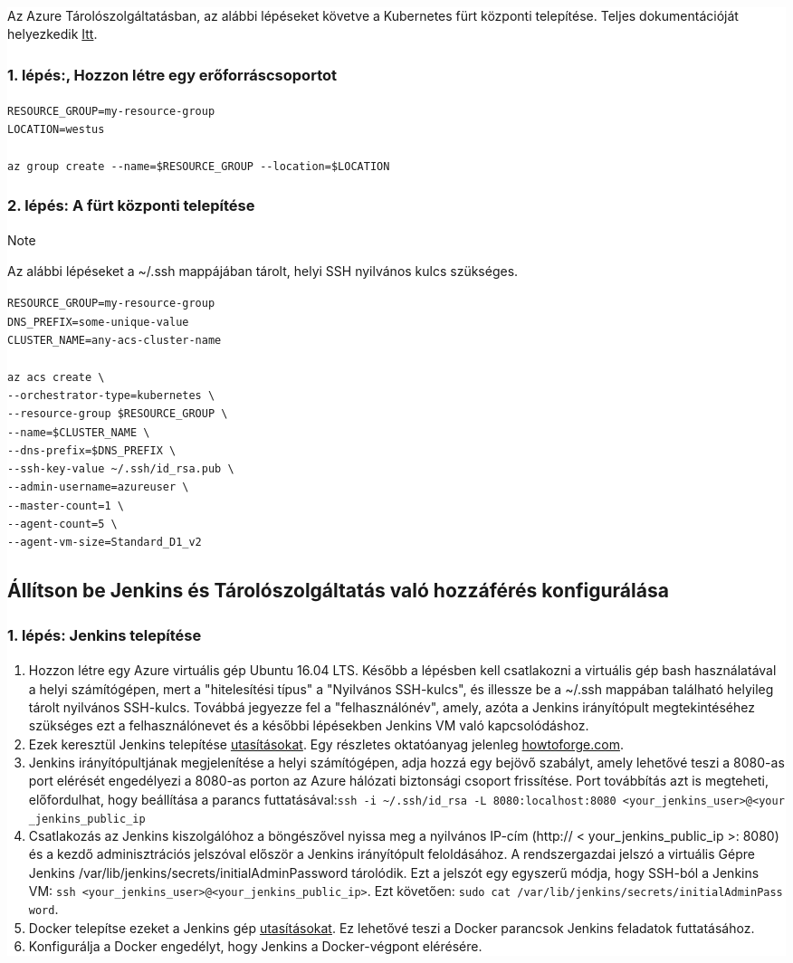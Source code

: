 Az Azure Tárolószolgáltatásban, az alábbi lépéseket követve a Kubernetes fürt központi telepítése. Teljes dokumentációját helyezkedik [Itt](container-service-kubernetes-walkthrough.md).

### <a name="step-1-create-a-resource-group"></a>1. lépés:, Hozzon létre egy erőforráscsoportot
```azurecli
RESOURCE_GROUP=my-resource-group
LOCATION=westus

az group create --name=$RESOURCE_GROUP --location=$LOCATION
```

### <a name="step-2-deploy-the-cluster"></a>2. lépés: A fürt központi telepítése
> [!NOTE]
> Az alábbi lépéseket a ~/.ssh mappájában tárolt, helyi SSH nyilvános kulcs szükséges.
>

```azurecli
RESOURCE_GROUP=my-resource-group
DNS_PREFIX=some-unique-value
CLUSTER_NAME=any-acs-cluster-name

az acs create \
--orchestrator-type=kubernetes \
--resource-group $RESOURCE_GROUP \
--name=$CLUSTER_NAME \
--dns-prefix=$DNS_PREFIX \
--ssh-key-value ~/.ssh/id_rsa.pub \
--admin-username=azureuser \
--master-count=1 \
--agent-count=5 \
--agent-vm-size=Standard_D1_v2
```

## <a name="set-up-jenkins-and-configure-access-to-container-service"></a>Állítson be Jenkins és Tárolószolgáltatás való hozzáférés konfigurálása

### <a name="step-1-install-jenkins"></a>1. lépés: Jenkins telepítése
1. Hozzon létre egy Azure virtuális gép Ubuntu 16.04 LTS.  Később a lépésben kell csatlakozni a virtuális gép bash használatával a helyi számítógépen, mert a "hitelesítési típus" a "Nyilvános SSH-kulcs", és illessze be a ~/.ssh mappában található helyileg tárolt nyilvános SSH-kulcs.  Továbbá jegyezze fel a "felhasználónév", amely, azóta a Jenkins irányítópult megtekintéséhez szükséges ezt a felhasználónevet és a későbbi lépésekben Jenkins VM való kapcsolódáshoz.
2. Ezek keresztül Jenkins telepítése [utasításokat](https://wiki.jenkins-ci.org/display/JENKINS/Installing+Jenkins+on+Ubuntu). Egy részletes oktatóanyag jelenleg [howtoforge.com](https://www.howtoforge.com/tutorial/how-to-install-jenkins-with-apache-on-ubuntu-16-04).
3. Jenkins irányítópultjának megjelenítése a helyi számítógépen, adja hozzá egy bejövő szabályt, amely lehetővé teszi a 8080-as port elérését engedélyezi a 8080-as porton az Azure hálózati biztonsági csoport frissítése.  Port továbbítás azt is megteheti, előfordulhat, hogy beállítása a parancs futtatásával:`ssh -i ~/.ssh/id_rsa -L 8080:localhost:8080 <your_jenkins_user>@<your_jenkins_public_ip`
4. Csatlakozás az Jenkins kiszolgálóhoz a böngészővel nyissa meg a nyilvános IP-cím (http:// < your_jenkins_public_ip >: 8080) és a kezdő adminisztrációs jelszóval először a Jenkins irányítópult feloldásához.  A rendszergazdai jelszó a virtuális Gépre Jenkins /var/lib/jenkins/secrets/initialAdminPassword tárolódik.  Ezt a jelszót egy egyszerű módja, hogy SSH-ból a Jenkins VM: `ssh <your_jenkins_user>@<your_jenkins_public_ip>`.  Ezt követően: `sudo cat /var/lib/jenkins/secrets/initialAdminPassword`.
5. Docker telepítse ezeket a Jenkins gép [utasításokat](https://docs.docker.com/cs-engine/1.13/#install-on-ubuntu-1404-lts-or-1604-lts). Ez lehetővé teszi a Docker parancsok Jenkins feladatok futtatásához.
6. Konfigurálja a Docker engedélyt, hogy Jenkins a Docker-végpont elérésére.
